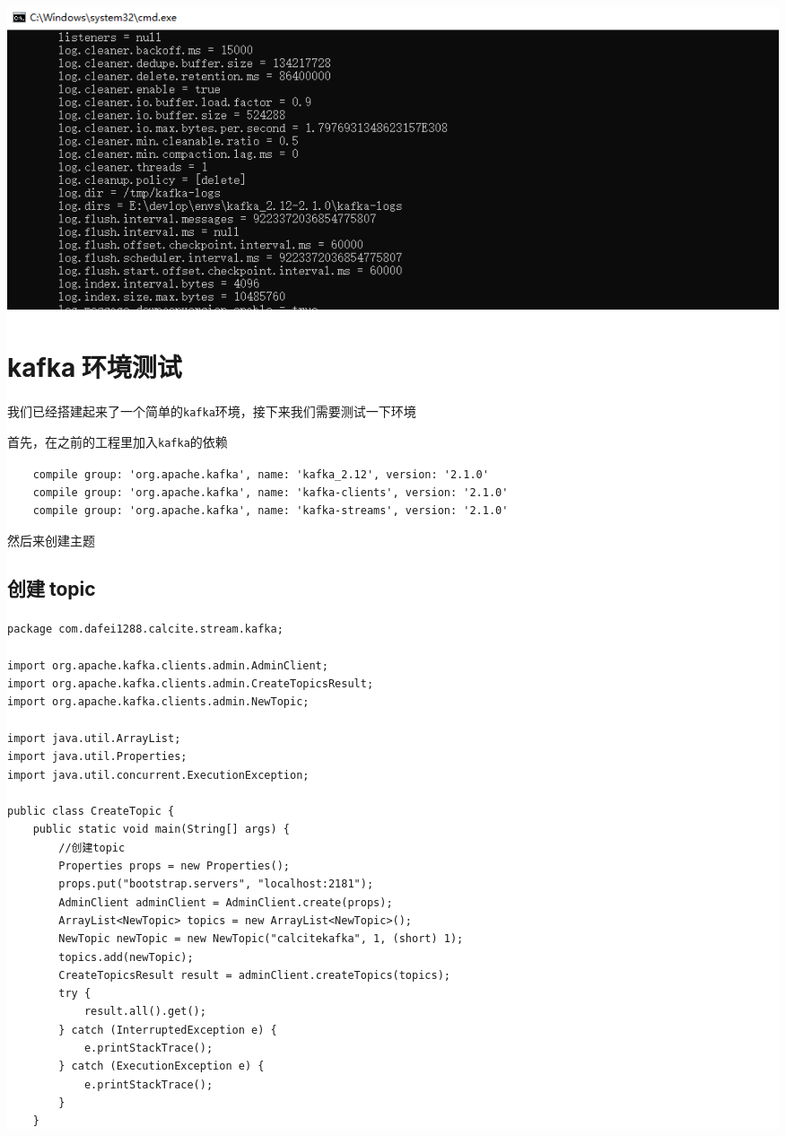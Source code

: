 ![kafka](./images/kafkainstall.png)

# kafka 环境测试

我们已经搭建起来了一个简单的`kafka`环境，接下来我们需要测试一下环境

首先，在之前的工程里加入`kafka`的依赖

```
    compile group: 'org.apache.kafka', name: 'kafka_2.12', version: '2.1.0'
    compile group: 'org.apache.kafka', name: 'kafka-clients', version: '2.1.0'
    compile group: 'org.apache.kafka', name: 'kafka-streams', version: '2.1.0'
```

然后来创建主题

## 创建 topic

```
package com.dafei1288.calcite.stream.kafka;

import org.apache.kafka.clients.admin.AdminClient;
import org.apache.kafka.clients.admin.CreateTopicsResult;
import org.apache.kafka.clients.admin.NewTopic;

import java.util.ArrayList;
import java.util.Properties;
import java.util.concurrent.ExecutionException;

public class CreateTopic {
    public static void main(String[] args) {
        //创建topic
        Properties props = new Properties();
        props.put("bootstrap.servers", "localhost:2181");
        AdminClient adminClient = AdminClient.create(props);
        ArrayList<NewTopic> topics = new ArrayList<NewTopic>();
        NewTopic newTopic = new NewTopic("calcitekafka", 1, (short) 1);
        topics.add(newTopic);
        CreateTopicsResult result = adminClient.createTopics(topics);
        try {
            result.all().get();
        } catch (InterruptedException e) {
            e.printStackTrace();
        } catch (ExecutionException e) {
            e.printStackTrace();
        }
    }
```